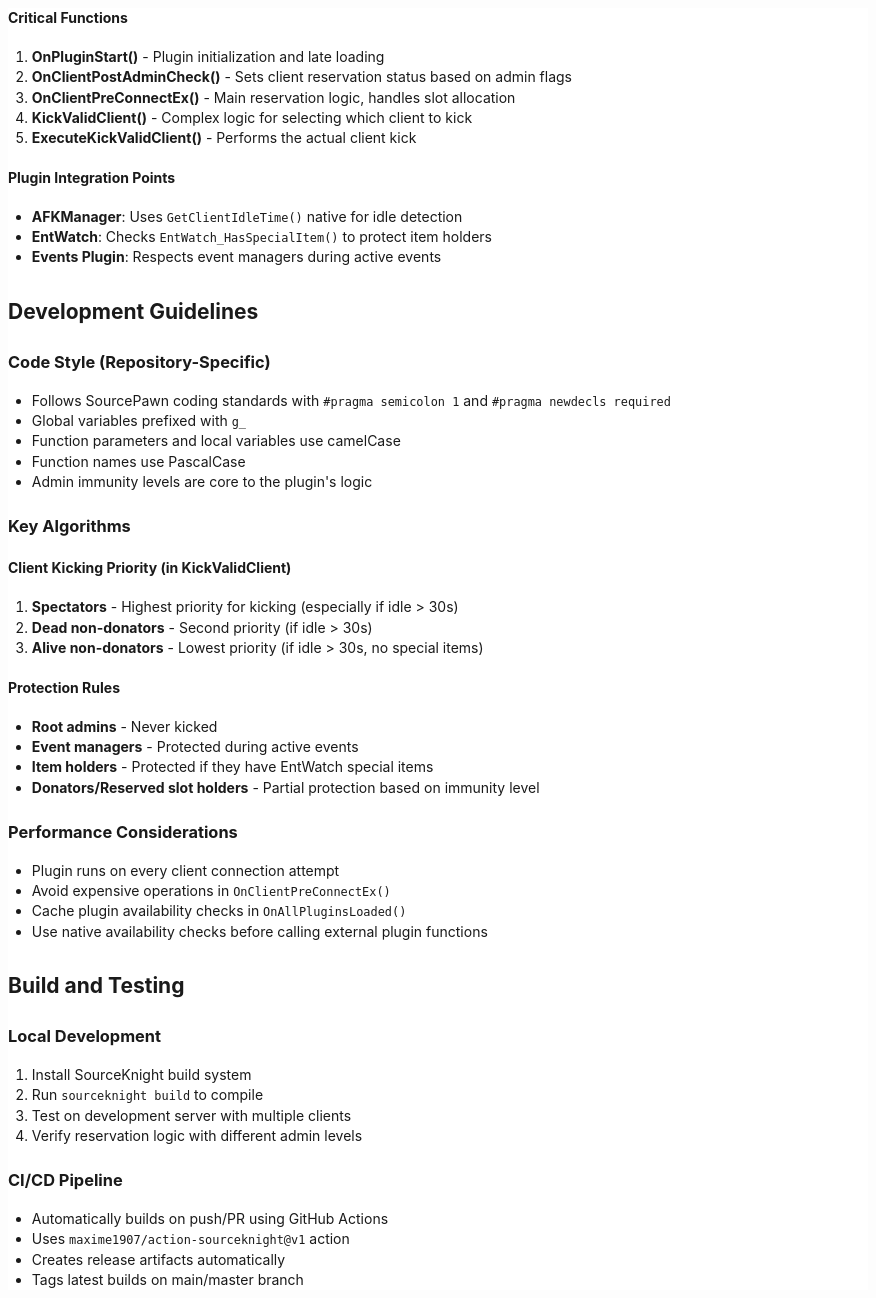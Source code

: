 #### Critical Functions
1. **OnPluginStart()** - Plugin initialization and late loading
2. **OnClientPostAdminCheck()** - Sets client reservation status based on admin flags
3. **OnClientPreConnectEx()** - Main reservation logic, handles slot allocation
4. **KickValidClient()** - Complex logic for selecting which client to kick
5. **ExecuteKickValidClient()** - Performs the actual client kick

#### Plugin Integration Points
- **AFKManager**: Uses `GetClientIdleTime()` native for idle detection
- **EntWatch**: Checks `EntWatch_HasSpecialItem()` to protect item holders
- **Events Plugin**: Respects event managers during active events

## Development Guidelines

### Code Style (Repository-Specific)
- Follows SourcePawn coding standards with `#pragma semicolon 1` and `#pragma newdecls required`
- Global variables prefixed with `g_`
- Function parameters and local variables use camelCase
- Function names use PascalCase
- Admin immunity levels are core to the plugin's logic

### Key Algorithms

#### Client Kicking Priority (in KickValidClient)
1. **Spectators** - Highest priority for kicking (especially if idle > 30s)
2. **Dead non-donators** - Second priority (if idle > 30s)
3. **Alive non-donators** - Lowest priority (if idle > 30s, no special items)

#### Protection Rules
- **Root admins** - Never kicked
- **Event managers** - Protected during active events
- **Item holders** - Protected if they have EntWatch special items
- **Donators/Reserved slot holders** - Partial protection based on immunity level

### Performance Considerations
- Plugin runs on every client connection attempt
- Avoid expensive operations in `OnClientPreConnectEx()`
- Cache plugin availability checks in `OnAllPluginsLoaded()`
- Use native availability checks before calling external plugin functions

## Build and Testing

### Local Development
1. Install SourceKnight build system
2. Run `sourceknight build` to compile
3. Test on development server with multiple clients
4. Verify reservation logic with different admin levels

### CI/CD Pipeline
- Automatically builds on push/PR using GitHub Actions
- Uses `maxime1907/action-sourceknight@v1` action
- Creates release artifacts automatically
- Tags latest builds on main/master branch
